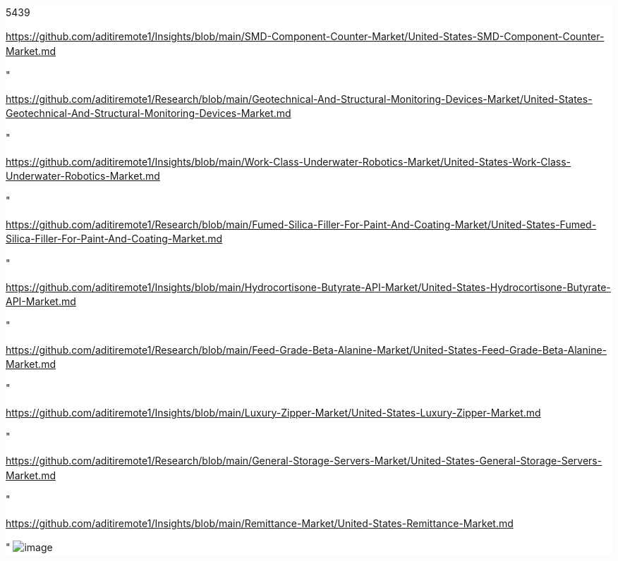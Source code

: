 5439</p><p><a href="https://github.com/aditiremote1/Insights/blob/main/SMD-Component-Counter-Market/United-States-SMD-Component-Counter-Market.md">https://github.com/aditiremote1/Insights/blob/main/SMD-Component-Counter-Market/United-States-SMD-Component-Counter-Market.md</a></p>"<p><a href="https://github.com/aditiremote1/Research/blob/main/Geotechnical-And-Structural-Monitoring-Devices-Market/United-States-Geotechnical-And-Structural-Monitoring-Devices-Market.md">https://github.com/aditiremote1/Research/blob/main/Geotechnical-And-Structural-Monitoring-Devices-Market/United-States-Geotechnical-And-Structural-Monitoring-Devices-Market.md</a></p>"<p><a href="https://github.com/aditiremote1/Insights/blob/main/Work-Class-Underwater-Robotics-Market/United-States-Work-Class-Underwater-Robotics-Market.md">https://github.com/aditiremote1/Insights/blob/main/Work-Class-Underwater-Robotics-Market/United-States-Work-Class-Underwater-Robotics-Market.md</a></p>"<p><a href="https://github.com/aditiremote1/Research/blob/main/Fumed-Silica-Filler-For-Paint-And-Coating-Market/United-States-Fumed-Silica-Filler-For-Paint-And-Coating-Market.md">https://github.com/aditiremote1/Research/blob/main/Fumed-Silica-Filler-For-Paint-And-Coating-Market/United-States-Fumed-Silica-Filler-For-Paint-And-Coating-Market.md</a></p>"<p><a href="https://github.com/aditiremote1/Insights/blob/main/Hydrocortisone-Butyrate-API-Market/United-States-Hydrocortisone-Butyrate-API-Market.md">https://github.com/aditiremote1/Insights/blob/main/Hydrocortisone-Butyrate-API-Market/United-States-Hydrocortisone-Butyrate-API-Market.md</a></p>"<p><a href="https://github.com/aditiremote1/Research/blob/main/Feed-Grade-Beta-Alanine-Market/United-States-Feed-Grade-Beta-Alanine-Market.md">https://github.com/aditiremote1/Research/blob/main/Feed-Grade-Beta-Alanine-Market/United-States-Feed-Grade-Beta-Alanine-Market.md</a></p>"<p><a href="https://github.com/aditiremote1/Insights/blob/main/Luxury-Zipper-Market/United-States-Luxury-Zipper-Market.md">https://github.com/aditiremote1/Insights/blob/main/Luxury-Zipper-Market/United-States-Luxury-Zipper-Market.md</a></p>"<p><a href="https://github.com/aditiremote1/Research/blob/main/General-Storage-Servers-Market/United-States-General-Storage-Servers-Market.md">https://github.com/aditiremote1/Research/blob/main/General-Storage-Servers-Market/United-States-General-Storage-Servers-Market.md</a></p>"<p><a href="https://github.com/aditiremote1/Insights/blob/main/Remittance-Market/United-States-Remittance-Market.md">https://github.com/aditiremote1/Insights/blob/main/Remittance-Market/United-States-Remittance-Market.md</a></p>"
![image](https://github.com/user-attachments/assets/9fba7ab4-68ef-40ad-a204-4f2743cf57a2)
